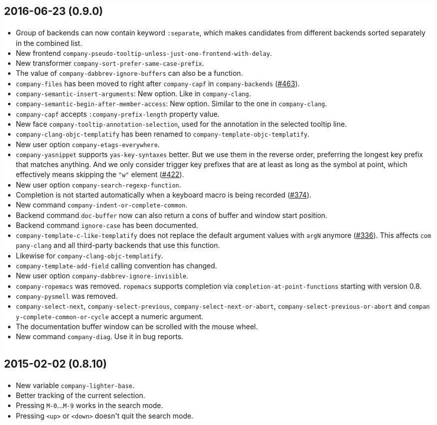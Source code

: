 ## 2016-06-23 (0.9.0)

* Group of backends can now contain keyword `:separate`, which makes candidates
  from different backends sorted separately in the combined list.
* New frontend `company-pseudo-tooltip-unless-just-one-frontend-with-delay`.
* New transformer `company-sort-prefer-same-case-prefix`.
* The value of `company-dabbrev-ignore-buffers` can also be a function.
* `company-files` has been moved to right after `company-capf` in
  `company-backends`
  ([#463](https://github.com/company-mode/company-mode/issues/463)).
* `company-semantic-insert-arguments`: New option. Like in `company-clang`.
* `company-semantic-begin-after-member-access`: New option. Similar to the one
  in `company-clang`.
* `company-capf` accepts `:company-prefix-length` property value.
* New face `company-tooltip-annotation-selection`, used for the annotation in
  the selected tooltip line.
* `company-clang-objc-templatify` has been renamed to
  `company-template-objc-templatify`.
* New user option `company-etags-everywhere`.
* `company-yasnippet` supports `yas-key-syntaxes` better. But we use them in the
  reverse order, preferring the longest key prefix that matches anything. And we
  only consider trigger key prefixes that are at least as long as the symbol at
  point, which effectively means skipping the `"w"` element
  ([#422](https://github.com/company-mode/company-mode/issues/422)).
* New user option `company-search-regexp-function`.
* Completion is not started automatically when a keyboard macro is being
  recorded ([#374](https://github.com/company-mode/company-mode/issues/374)).
* New command `company-indent-or-complete-common`.
* Backend command `doc-buffer` now can also return a cons of buffer and window
  start position.
* Backend command `ignore-case` has been documented.
* `company-template-c-like-templatify` does not replace the default argument
  values with `argN` anymore
  ([#336](https://github.com/company-mode/company-mode/issues/336)). This
  affects `company-clang` and all third-party backends that use this function.
* Likewise for `company-clang-objc-templatify`.
* `company-template-add-field` calling convention has changed.
* New user option `company-dabbrev-ignore-invisible`.
* `company-ropemacs` was removed. `ropemacs` supports completion via
  `completion-at-point-functions` starting with version 0.8.
* `company-pysmell` was removed.
* `company-select-next`, `company-select-previous`,
  `company-select-next-or-abort`, `company-select-previous-or-abort` and
  `company-complete-common-or-cycle` accept a numeric argument.
* The documentation buffer window can be scrolled with the mouse wheel.
* New command `company-diag`. Use it in bug reports.

## 2015-02-02 (0.8.10)

* New variable `company-lighter-base`.
* Better tracking of the current selection.
* Pressing `M-0`...`M-9` works in the search mode.
* Pressing `<up>` or `<down>` doesn't quit the search mode.
